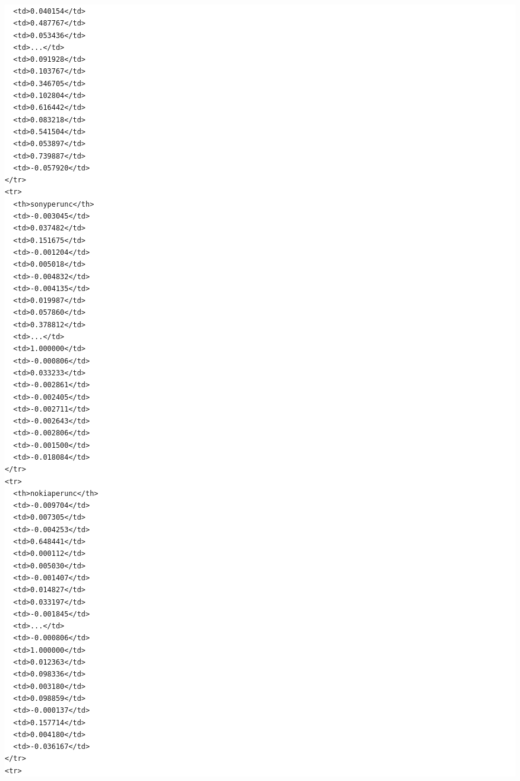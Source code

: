       <td>0.040154</td>
      <td>0.487767</td>
      <td>0.053436</td>
      <td>...</td>
      <td>0.091928</td>
      <td>0.103767</td>
      <td>0.346705</td>
      <td>0.102804</td>
      <td>0.616442</td>
      <td>0.083218</td>
      <td>0.541504</td>
      <td>0.053897</td>
      <td>0.739887</td>
      <td>-0.057920</td>
    </tr>
    <tr>
      <th>sonyperunc</th>
      <td>-0.003045</td>
      <td>0.037482</td>
      <td>0.151675</td>
      <td>-0.001204</td>
      <td>0.005018</td>
      <td>-0.004832</td>
      <td>-0.004135</td>
      <td>0.019987</td>
      <td>0.057860</td>
      <td>0.378812</td>
      <td>...</td>
      <td>1.000000</td>
      <td>-0.000806</td>
      <td>0.033233</td>
      <td>-0.002861</td>
      <td>-0.002405</td>
      <td>-0.002711</td>
      <td>-0.002643</td>
      <td>-0.002806</td>
      <td>-0.001500</td>
      <td>-0.018084</td>
    </tr>
    <tr>
      <th>nokiaperunc</th>
      <td>-0.009704</td>
      <td>0.007305</td>
      <td>-0.004253</td>
      <td>0.648441</td>
      <td>0.000112</td>
      <td>0.005030</td>
      <td>-0.001407</td>
      <td>0.014827</td>
      <td>0.033197</td>
      <td>-0.001845</td>
      <td>...</td>
      <td>-0.000806</td>
      <td>1.000000</td>
      <td>0.012363</td>
      <td>0.098336</td>
      <td>0.003180</td>
      <td>0.098859</td>
      <td>-0.000137</td>
      <td>0.157714</td>
      <td>0.004180</td>
      <td>-0.036167</td>
    </tr>
    <tr>